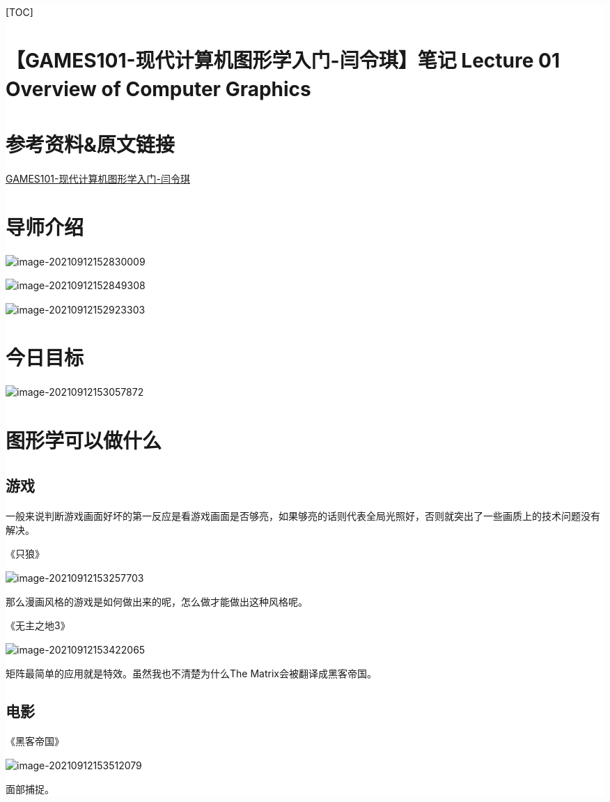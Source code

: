 [TOC]

# 【GAMES101-现代计算机图形学入门-闫令琪】笔记 Lecture 01 Overview of Computer Graphics

# 参考资料&原文链接

[GAMES101-现代计算机图形学入门-闫令琪](https://www.bilibili.com/video/BV1X7411F744)

# 导师介绍

![image-20210912152830009](https://sin998-blog-image.oss-cn-beijing.aliyuncs.com/images/202109121528303.png)

![image-20210912152849308](https://sin998-blog-image.oss-cn-beijing.aliyuncs.com/images/202109121528550.png)

![image-20210912152923303](https://sin998-blog-image.oss-cn-beijing.aliyuncs.com/images/202109121529058.png)

# 今日目标

![image-20210912153057872](https://sin998-blog-image.oss-cn-beijing.aliyuncs.com/images/202109121530319.png)

# 图形学可以做什么

## 游戏

一般来说判断游戏画面好坏的第一反应是看游戏画面是否够亮，如果够亮的话则代表全局光照好，否则就突出了一些画质上的技术问题没有解决。

《只狼》

![image-20210912153257703](https://sin998-blog-image.oss-cn-beijing.aliyuncs.com/images/202109121532216.png)

那么漫画风格的游戏是如何做出来的呢，怎么做才能做出这种风格呢。

《无主之地3》

![image-20210912153422065](https://sin998-blog-image.oss-cn-beijing.aliyuncs.com/images/202109121534653.png)

矩阵最简单的应用就是特效。虽然我也不清楚为什么The Matrix会被翻译成黑客帝国。

## 电影

《黑客帝国》

![image-20210912153512079](https://sin998-blog-image.oss-cn-beijing.aliyuncs.com/images/202109121535370.png)

面部捕捉。
